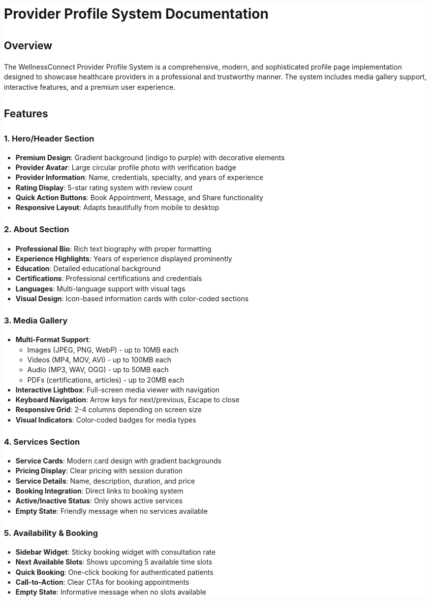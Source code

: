 # Provider Profile System Documentation

## Overview

The WellnessConnect Provider Profile System is a comprehensive, modern, and sophisticated profile page implementation designed to showcase healthcare providers in a professional and trustworthy manner. The system includes media gallery support, interactive features, and a premium user experience.

## Features

### 1. Hero/Header Section
- **Premium Design**: Gradient background (indigo to purple) with decorative elements
- **Provider Avatar**: Large circular profile photo with verification badge
- **Provider Information**: Name, credentials, specialty, and years of experience
- **Rating Display**: 5-star rating system with review count
- **Quick Action Buttons**: Book Appointment, Message, and Share functionality
- **Responsive Layout**: Adapts beautifully from mobile to desktop

### 2. About Section
- **Professional Bio**: Rich text biography with proper formatting
- **Experience Highlights**: Years of experience displayed prominently
- **Education**: Detailed educational background
- **Certifications**: Professional certifications and credentials
- **Languages**: Multi-language support with visual tags
- **Visual Design**: Icon-based information cards with color-coded sections

### 3. Media Gallery
- **Multi-Format Support**:
  - Images (JPEG, PNG, WebP) - up to 10MB each
  - Videos (MP4, MOV, AVI) - up to 100MB each
  - Audio (MP3, WAV, OGG) - up to 50MB each
  - PDFs (certifications, articles) - up to 20MB each
- **Interactive Lightbox**: Full-screen media viewer with navigation
- **Keyboard Navigation**: Arrow keys for next/previous, Escape to close
- **Responsive Grid**: 2-4 columns depending on screen size
- **Visual Indicators**: Color-coded badges for media types

### 4. Services Section
- **Service Cards**: Modern card design with gradient backgrounds
- **Pricing Display**: Clear pricing with session duration
- **Service Details**: Name, description, duration, and price
- **Booking Integration**: Direct links to booking system
- **Active/Inactive Status**: Only shows active services
- **Empty State**: Friendly message when no services available

### 5. Availability & Booking
- **Sidebar Widget**: Sticky booking widget with consultation rate
- **Next Available Slots**: Shows upcoming 5 available time slots
- **Quick Booking**: One-click booking for authenticated patients
- **Call-to-Action**: Clear CTAs for booking appointments
- **Empty State**: Informative message when no slots available
